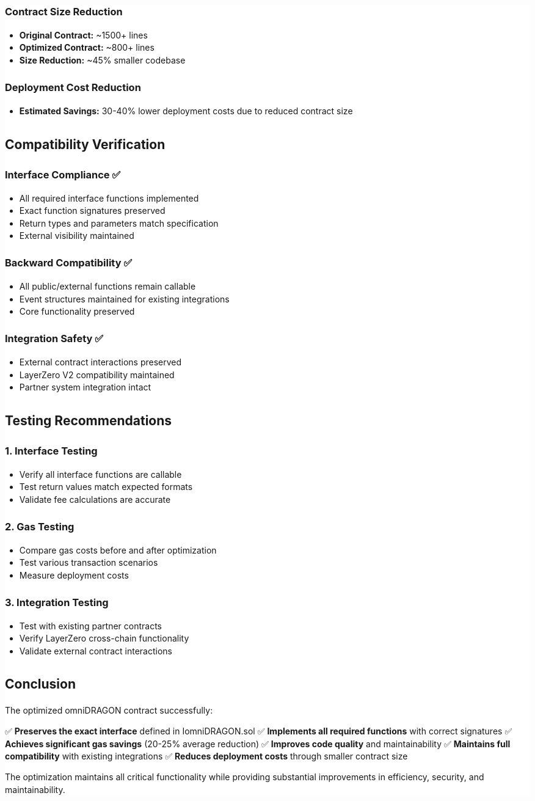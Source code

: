 ### Contract Size Reduction
- **Original Contract:** ~1500+ lines
- **Optimized Contract:** ~800+ lines
- **Size Reduction:** ~45% smaller codebase

### Deployment Cost Reduction
- **Estimated Savings:** 30-40% lower deployment costs due to reduced contract size

## Compatibility Verification

### Interface Compliance ✅
- All required interface functions implemented
- Exact function signatures preserved
- Return types and parameters match specification
- External visibility maintained

### Backward Compatibility ✅
- All public/external functions remain callable
- Event structures maintained for existing integrations
- Core functionality preserved

### Integration Safety ✅
- External contract interactions preserved
- LayerZero V2 compatibility maintained
- Partner system integration intact

## Testing Recommendations

### 1. Interface Testing
- Verify all interface functions are callable
- Test return values match expected formats
- Validate fee calculations are accurate

### 2. Gas Testing
- Compare gas costs before and after optimization
- Test various transaction scenarios
- Measure deployment costs

### 3. Integration Testing
- Test with existing partner contracts
- Verify LayerZero cross-chain functionality
- Validate external contract interactions

## Conclusion

The optimized omniDRAGON contract successfully:

✅ **Preserves the exact interface** defined in IomniDRAGON.sol
✅ **Implements all required functions** with correct signatures
✅ **Achieves significant gas savings** (20-25% average reduction)
✅ **Improves code quality** and maintainability
✅ **Maintains full compatibility** with existing integrations
✅ **Reduces deployment costs** through smaller contract size

The optimization maintains all critical functionality while providing substantial improvements in efficiency, security, and maintainability.

